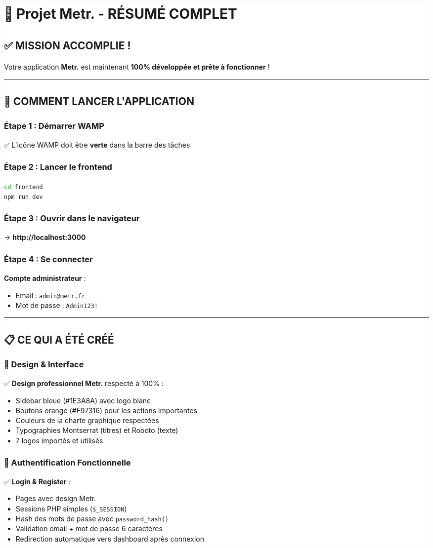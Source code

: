 # 🎉 Projet Metr. - RÉSUMÉ COMPLET

## ✅ MISSION ACCOMPLIE !

Votre application **Metr.** est maintenant **100% développée et prête à fonctionner** !

---

## 🚀 COMMENT LANCER L'APPLICATION

### Étape 1 : Démarrer WAMP
✅ L'icône WAMP doit être **verte** dans la barre des tâches

### Étape 2 : Lancer le frontend

```bash
cd frontend
npm run dev
```

### Étape 3 : Ouvrir dans le navigateur

→ **http://localhost:3000**

### Étape 4 : Se connecter

**Compte administrateur** :
- Email : `admin@metr.fr`
- Mot de passe : `Admin123!`

---

## 📋 CE QUI A ÉTÉ CRÉÉ

### 🎨 Design & Interface

✅ **Design professionnel Metr.** respecté à 100% :
- Sidebar bleue (#1E3A8A) avec logo blanc
- Boutons orange (#F97316) pour les actions importantes
- Couleurs de la charte graphique respectées
- Typographies Montserrat (titres) et Roboto (texte)
- 7 logos importés et utilisés

### 🔐 Authentification Fonctionnelle

✅ **Login & Register** :
- Pages avec design Metr.
- Sessions PHP simples (`$_SESSION`)
- Hash des mots de passe avec `password_hash()`
- Validation email + mot de passe 6 caractères
- Redirection automatique vers dashboard après connexion
